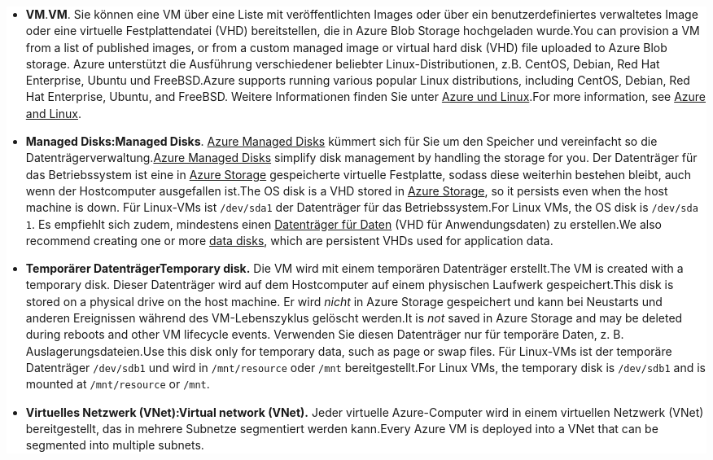 * <span data-ttu-id="20e1f-113">**VM**.</span><span class="sxs-lookup"><span data-stu-id="20e1f-113">**VM**.</span></span> <span data-ttu-id="20e1f-114">Sie können eine VM über eine Liste mit veröffentlichten Images oder über ein benutzerdefiniertes verwaltetes Image oder eine virtuelle Festplattendatei (VHD) bereitstellen, die in Azure Blob Storage hochgeladen wurde.</span><span class="sxs-lookup"><span data-stu-id="20e1f-114">You can provision a VM from a list of published images, or from a custom managed image or virtual hard disk (VHD) file uploaded to Azure Blob storage.</span></span> <span data-ttu-id="20e1f-115">Azure unterstützt die Ausführung verschiedener beliebter Linux-Distributionen, z.B. CentOS, Debian, Red Hat Enterprise, Ubuntu und FreeBSD.</span><span class="sxs-lookup"><span data-stu-id="20e1f-115">Azure supports running various popular Linux distributions, including CentOS, Debian, Red Hat Enterprise, Ubuntu, and FreeBSD.</span></span> <span data-ttu-id="20e1f-116">Weitere Informationen finden Sie unter [Azure und Linux][azure-linux].</span><span class="sxs-lookup"><span data-stu-id="20e1f-116">For more information, see [Azure and Linux][azure-linux].</span></span>

* <span data-ttu-id="20e1f-117">**Managed Disks:**</span><span class="sxs-lookup"><span data-stu-id="20e1f-117">**Managed Disks**.</span></span> <span data-ttu-id="20e1f-118">[Azure Managed Disks][managed-disks] kümmert sich für Sie um den Speicher und vereinfacht so die Datenträgerverwaltung.</span><span class="sxs-lookup"><span data-stu-id="20e1f-118">[Azure Managed Disks][managed-disks] simplify disk management by handling the storage for you.</span></span> <span data-ttu-id="20e1f-119">Der Datenträger für das Betriebssystem ist eine in [Azure Storage][azure-storage] gespeicherte virtuelle Festplatte, sodass diese weiterhin bestehen bleibt, auch wenn der Hostcomputer ausgefallen ist.</span><span class="sxs-lookup"><span data-stu-id="20e1f-119">The OS disk is a VHD stored in [Azure Storage][azure-storage], so it persists even when the host machine is down.</span></span> <span data-ttu-id="20e1f-120">Für Linux-VMs ist `/dev/sda1` der Datenträger für das Betriebssystem.</span><span class="sxs-lookup"><span data-stu-id="20e1f-120">For Linux VMs, the OS disk is `/dev/sda1`.</span></span> <span data-ttu-id="20e1f-121">Es empfiehlt sich zudem, mindestens einen [Datenträger für Daten][data-disk] (VHD für Anwendungsdaten) zu erstellen.</span><span class="sxs-lookup"><span data-stu-id="20e1f-121">We also recommend creating one or more [data disks][data-disk], which are persistent VHDs used for application data.</span></span> 

* <span data-ttu-id="20e1f-122">**Temporärer Datenträger**</span><span class="sxs-lookup"><span data-stu-id="20e1f-122">**Temporary disk.**</span></span> <span data-ttu-id="20e1f-123">Die VM wird mit einem temporären Datenträger erstellt.</span><span class="sxs-lookup"><span data-stu-id="20e1f-123">The VM is created with a temporary disk.</span></span> <span data-ttu-id="20e1f-124">Dieser Datenträger wird auf dem Hostcomputer auf einem physischen Laufwerk gespeichert.</span><span class="sxs-lookup"><span data-stu-id="20e1f-124">This disk is stored on a physical drive on the host machine.</span></span> <span data-ttu-id="20e1f-125">Er wird *nicht* in Azure Storage gespeichert und kann bei Neustarts und anderen Ereignissen während des VM-Lebenszyklus gelöscht werden.</span><span class="sxs-lookup"><span data-stu-id="20e1f-125">It is *not* saved in Azure Storage and may be deleted during reboots and other VM lifecycle events.</span></span> <span data-ttu-id="20e1f-126">Verwenden Sie diesen Datenträger nur für temporäre Daten, z. B. Auslagerungsdateien.</span><span class="sxs-lookup"><span data-stu-id="20e1f-126">Use this disk only for temporary data, such as page or swap files.</span></span> <span data-ttu-id="20e1f-127">Für Linux-VMs ist der temporäre Datenträger `/dev/sdb1` und wird in `/mnt/resource` oder `/mnt` bereitgestellt.</span><span class="sxs-lookup"><span data-stu-id="20e1f-127">For Linux VMs, the temporary disk is `/dev/sdb1` and is mounted at `/mnt/resource` or `/mnt`.</span></span>

* <span data-ttu-id="20e1f-128">**Virtuelles Netzwerk (VNet):**</span><span class="sxs-lookup"><span data-stu-id="20e1f-128">**Virtual network (VNet).**</span></span> <span data-ttu-id="20e1f-129">Jeder virtuelle Azure-Computer wird in einem virtuellen Netzwerk (VNet) bereitgestellt, das in mehrere Subnetze segmentiert werden kann.</span><span class="sxs-lookup"><span data-stu-id="20e1f-129">Every Azure VM is deployed into a VNet that can be segmented into multiple subnets.</span></span>


[audit-logs]: https://azure.microsoft.com/blog/analyze-azure-audit-logs-in-powerbi-more/
[availability-set]: /azure/virtual-machines/virtual-machines-linux-manage-availability
[azbb]: https://github.com/mspnp/template-building-blocks/wiki/Install-Azure-Building-Blocks
[azbbv2]: https://github.com/mspnp/template-building-blocks
[azure-cli-2]: /cli/azure/install-azure-cli?view=azure-cli-latest
[azure-linux]: /azure/virtual-machines/virtual-machines-linux-azure-overview
[azure-storage]: /azure/storage/storage-introduction
[blob-snapshot]: /azure/storage/storage-blob-snapshots
[blob-storage]: /azure/storage/storage-introduction
[boot-diagnostics]: https://azure.microsoft.com/blog/boot-diagnostics-for-virtual-machines-v2/
[cname-record]: https://en.wikipedia.org/wiki/CNAME_record
[data-disk]: /azure/virtual-machines/virtual-machines-linux-about-disks-vhds
[disk-encryption]: /azure/security/azure-security-disk-encryption
[enable-monitoring]: /azure/monitoring-and-diagnostics/insights-how-to-use-diagnostics
[azure-dns]: /azure/dns/dns-overview
[fqdn]: /azure/virtual-machines/virtual-machines-linux-portal-create-fqdn
[git]: https://github.com/mspnp/reference-architectures/tree/master/virtual-machines/single-vm
[github-folder]: https://github.com/mspnp/reference-architectures/tree/master/virtual-machines/single-vm
[iostat]: https://en.wikipedia.org/wiki/Iostat
[manage-vm-availability]: /azure/virtual-machines/virtual-machines-linux-manage-availability
[managed-disks]: /azure/storage/storage-managed-disks-overview
[naming-conventions]: /azure/architecture/best-practices/naming-conventions.md
[nsg]: /azure/virtual-network/virtual-networks-nsg
[nsg-default-rules]: /azure/virtual-network/virtual-networks-nsg#default-rules
[planned-maintenance]: /azure/virtual-machines/virtual-machines-linux-planned-maintenance
[premium-storage]: /azure/virtual-machines/linux/premium-storage
[premium-storage-supported]: /azure/virtual-machines/linux/premium-storage#supported-vms
[rbac]: /azure/active-directory/role-based-access-control-what-is
[rbac-roles]: /azure/active-directory/role-based-access-built-in-roles
[rbac-devtest]: /azure/active-directory/role-based-access-built-in-roles#devtest-labs-user
[rbac-network]: /azure/active-directory/role-based-access-built-in-roles#network-contributor
[reboot-logs]: https://azure.microsoft.com/blog/viewing-vm-reboot-logs/
[ref-arch-repo]: https://github.com/mspnp/reference-architectures
[resource-lock]: /azure/resource-group-lock-resources
[resource-manager-overview]: /azure/azure-resource-manager/resource-group-overview
[security-center]: /azure/security-center/security-center-intro
[security-center-get-started]: /azure/security-center/security-center-get-started
[select-vm-image]: /azure/virtual-machines/virtual-machines-linux-cli-ps-findimage
[services-by-region]: https://azure.microsoft.com/regions/#services
[ssh-linux]: /azure/virtual-machines/virtual-machines-linux-mac-create-ssh-keys
[static-ip]: /azure/virtual-network/virtual-networks-reserved-public-ip
[virtual-machine-sizes]: /azure/virtual-machines/virtual-machines-linux-sizes
[visio-download]: https://archcenter.blob.core.windows.net/cdn/vm-reference-architectures.vsdx
[vm-disk-limits]: /azure/azure-subscription-service-limits#virtual-machine-disk-limits
[vm-resize]: /azure/virtual-machines/virtual-machines-linux-change-vm-size
[vm-size-tables]: /azure/virtual-machines/virtual-machines-linux-sizes
[vm-sla]: https://azure.microsoft.com/support/legal/sla/virtual-machines
[0]: ./images/single-vm-diagram.png "Einzelner virtueller Linux-Computer in Azure"